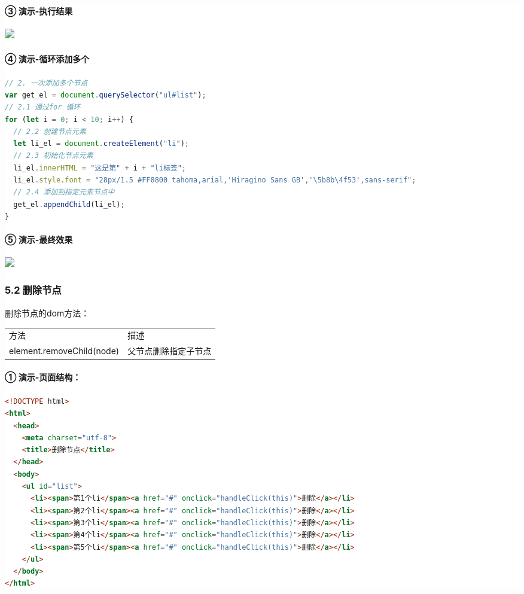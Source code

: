   

#### ③ 演示-执行结果

![](https://cdn.nlark.com/yuque/0/2024/jpg/35334412/1726204207924-b0f7b630-d847-4559-b370-f13101357141.jpg?x-oss-process=image%2Fwatermark%2Ctype_d3F5LW1pY3JvaGVp%2Csize_24%2Ctext_54uE55Cb5p6X%2Ccolor_FFFFFF%2Cshadow_50%2Ct_80%2Cg_se%2Cx_10%2Cy_10)

#### ④ 演示-循环添加多个

```js
// 2. 一次添加多个节点  
var get_el = document.querySelector("ul#list");  
// 2.1 通过for 循环  
for (let i = 0; i < 10; i++) {  
  // 2.2 创建节点元素  
  let li_el = document.createElement("li");  
  // 2.3 初始化节点元素  
  li_el.innerHTML = "这是第" + i + "li标签";  
  li_el.style.font = "28px/1.5 #FF8800 tahoma,arial,'Hiragino Sans GB','\5b8b\4f53',sans-serif";  
  // 2.4 添加到指定元素节点中  
  get_el.appendChild(li_el);  
}  
```

  

#### ⑤ 演示-最终效果

![](https://cdn.nlark.com/yuque/0/2024/jpg/35334412/1726204207993-3e225290-34cf-4dd5-b96d-511d930339d6.jpg?x-oss-process=image%2Fwatermark%2Ctype_d3F5LW1pY3JvaGVp%2Csize_24%2Ctext_54uE55Cb5p6X%2Ccolor_FFFFFF%2Cshadow_50%2Ct_80%2Cg_se%2Cx_10%2Cy_10)

### 5.2 删除节点

删除节点的dom方法：

|                           |            |
| ------------------------- | ---------- |
| 方法                        | 描述         |
| element.removeChild(node) | 父节点删除指定子节点 |

#### ① 演示-页面结构：

```html
<!DOCTYPE html>
<html>
  <head>
    <meta charset="utf-8">
    <title>删除节点</title>
  </head>
  <body>
    <ul id="list">
      <li><span>第1个li</span><a href="#" onclick="handleClick(this)">删除</a></li>
      <li><span>第2个li</span><a href="#" onclick="handleClick(this)">删除</a></li>
      <li><span>第3个li</span><a href="#" onclick="handleClick(this)">删除</a></li>
      <li><span>第4个li</span><a href="#" onclick="handleClick(this)">删除</a></li>
      <li><span>第5个li</span><a href="#" onclick="handleClick(this)">删除</a></li>
    </ul>
  </body>
</html>
```
